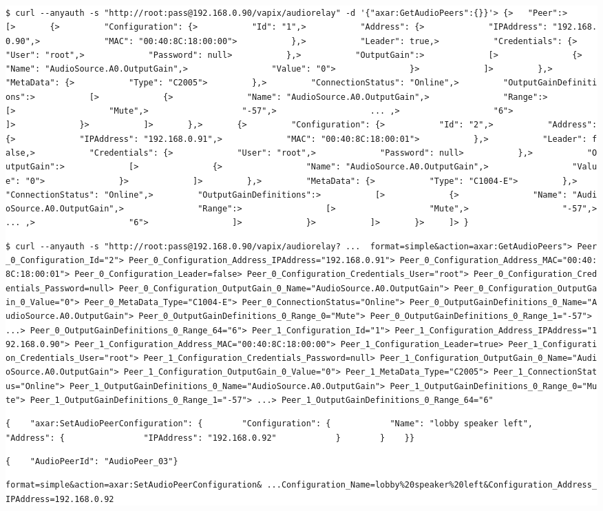 ```
$ curl --anyauth -s "http://root:pass@192.168.0.90/vapix/audiorelay" -d '{"axar:GetAudioPeers":{}}'> {>   "Peer":>     [>       {>         "Configuration": {>           "Id": "1",>           "Address": {>             "IPAddress": "192.168.0.90",>             "MAC": "00:40:8C:18:00:00">           },>           "Leader": true,>           "Credentials": {>             "User": "root",>             "Password": null>           },>           "OutputGain":>             [>               {>                 "Name": "AudioSource.A0.OutputGain",>                 "Value": "0">               }>             ]>         },>         "MetaData": {>           "Type": "C2005">         },>         "ConnectionStatus": "Online",>         "OutputGainDefinitions":>           [>             {>               "Name": "AudioSource.A0.OutputGain",>               "Range":>                 [>                   "Mute",>                   "-57",>                   ... ,>                   "6">                 ]>             }>           ]>       },>       {>         "Configuration": {>           "Id": "2",>           "Address": {>             "IPAddress": "192.168.0.91",>             "MAC": "00:40:8C:18:00:01">           },>           "Leader": false,>           "Credentials": {>             "User": "root",>             "Password": null>           },>           "OutputGain":>             [>               {>                 "Name": "AudioSource.A0.OutputGain",>                 "Value": "0">               }>             ]>         },>         "MetaData": {>           "Type": "C1004-E">         },>         "ConnectionStatus": "Online",>         "OutputGainDefinitions":>           [>             {>               "Name": "AudioSource.A0.OutputGain",>               "Range":>                 [>                   "Mute",>                   "-57",>                   ... ,>                   "6">                 ]>             }>           ]>       }>     ]> }
```

```
$ curl --anyauth -s "http://root:pass@192.168.0.90/vapix/audiorelay? ...  format=simple&action=axar:GetAudioPeers"> Peer_0_Configuration_Id="2"> Peer_0_Configuration_Address_IPAddress="192.168.0.91"> Peer_0_Configuration_Address_MAC="00:40:8C:18:00:01"> Peer_0_Configuration_Leader=false> Peer_0_Configuration_Credentials_User="root"> Peer_0_Configuration_Credentials_Password=null> Peer_0_Configuration_OutputGain_0_Name="AudioSource.A0.OutputGain"> Peer_0_Configuration_OutputGain_0_Value="0"> Peer_0_MetaData_Type="C1004-E"> Peer_0_ConnectionStatus="Online"> Peer_0_OutputGainDefinitions_0_Name="AudioSource.A0.OutputGain"> Peer_0_OutputGainDefinitions_0_Range_0="Mute"> Peer_0_OutputGainDefinitions_0_Range_1="-57"> ...> Peer_0_OutputGainDefinitions_0_Range_64="6"> Peer_1_Configuration_Id="1"> Peer_1_Configuration_Address_IPAddress="192.168.0.90"> Peer_1_Configuration_Address_MAC="00:40:8C:18:00:00"> Peer_1_Configuration_Leader=true> Peer_1_Configuration_Credentials_User="root"> Peer_1_Configuration_Credentials_Password=null> Peer_1_Configuration_OutputGain_0_Name="AudioSource.A0.OutputGain"> Peer_1_Configuration_OutputGain_0_Value="0"> Peer_1_MetaData_Type="C2005"> Peer_1_ConnectionStatus="Online"> Peer_1_OutputGainDefinitions_0_Name="AudioSource.A0.OutputGain"> Peer_1_OutputGainDefinitions_0_Range_0="Mute"> Peer_1_OutputGainDefinitions_0_Range_1="-57"> ...> Peer_1_OutputGainDefinitions_0_Range_64="6"
```

```
{    "axar:SetAudioPeerConfiguration": {        "Configuration": {            "Name": "lobby speaker left",            "Address": {                "IPAddress": "192.168.0.92"            }        }    }}
```

```
{    "AudioPeerId": "AudioPeer_03"}
```

```
format=simple&action=axar:SetAudioPeerConfiguration& ...Configuration_Name=lobby%20speaker%20left&Configuration_Address_IPAddress=192.168.0.92
```
